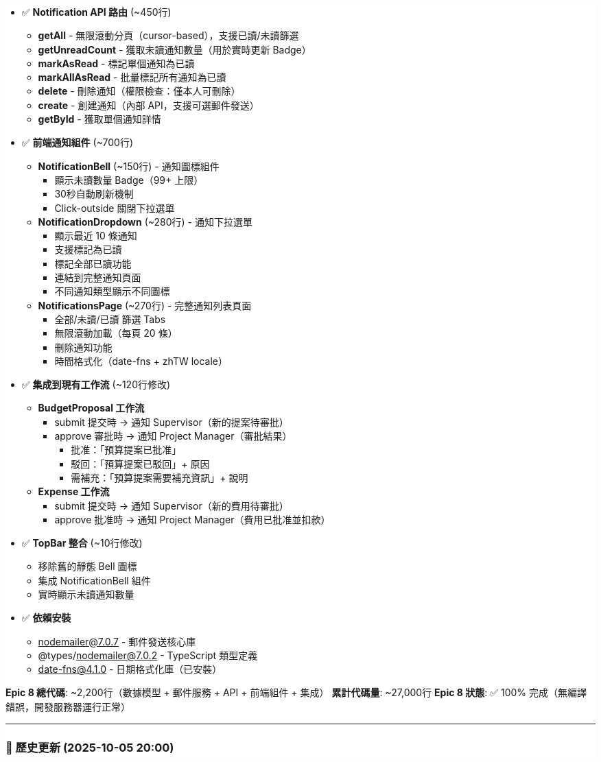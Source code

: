 - ✅ **Notification API 路由** (~450行)
  - **getAll** - 無限滾動分頁（cursor-based），支援已讀/未讀篩選
  - **getUnreadCount** - 獲取未讀通知數量（用於實時更新 Badge）
  - **markAsRead** - 標記單個通知為已讀
  - **markAllAsRead** - 批量標記所有通知為已讀
  - **delete** - 刪除通知（權限檢查：僅本人可刪除）
  - **create** - 創建通知（內部 API，支援可選郵件發送）
  - **getById** - 獲取單個通知詳情

- ✅ **前端通知組件** (~700行)
  - **NotificationBell** (~150行) - 通知圖標組件
    - 顯示未讀數量 Badge（99+ 上限）
    - 30秒自動刷新機制
    - Click-outside 關閉下拉選單
  - **NotificationDropdown** (~280行) - 通知下拉選單
    - 顯示最近 10 條通知
    - 支援標記為已讀
    - 標記全部已讀功能
    - 連結到完整通知頁面
    - 不同通知類型顯示不同圖標
  - **NotificationsPage** (~270行) - 完整通知列表頁面
    - 全部/未讀/已讀 篩選 Tabs
    - 無限滾動加載（每頁 20 條）
    - 刪除通知功能
    - 時間格式化（date-fns + zhTW locale）

- ✅ **集成到現有工作流** (~120行修改)
  - **BudgetProposal 工作流**
    - submit 提交時 → 通知 Supervisor（新的提案待審批）
    - approve 審批時 → 通知 Project Manager（審批結果）
      - 批准：「預算提案已批准」
      - 駁回：「預算提案已駁回」+ 原因
      - 需補充：「預算提案需要補充資訊」+ 說明
  - **Expense 工作流**
    - submit 提交時 → 通知 Supervisor（新的費用待審批）
    - approve 批准時 → 通知 Project Manager（費用已批准並扣款）

- ✅ **TopBar 整合** (~10行修改)
  - 移除舊的靜態 Bell 圖標
  - 集成 NotificationBell 組件
  - 實時顯示未讀通知數量

- ✅ **依賴安裝**
  - nodemailer@7.0.7 - 郵件發送核心庫
  - @types/nodemailer@7.0.2 - TypeScript 類型定義
  - date-fns@4.1.0 - 日期格式化庫（已安裝）

**Epic 8 總代碼**: ~2,200行（數據模型 + 郵件服務 + API + 前端組件 + 集成）
**累計代碼量**: ~27,000行
**Epic 8 狀態**: ✅ 100% 完成（無編譯錯誤，開發服務器運行正常）

---

### **📅 歷史更新** (2025-10-05 20:00)
